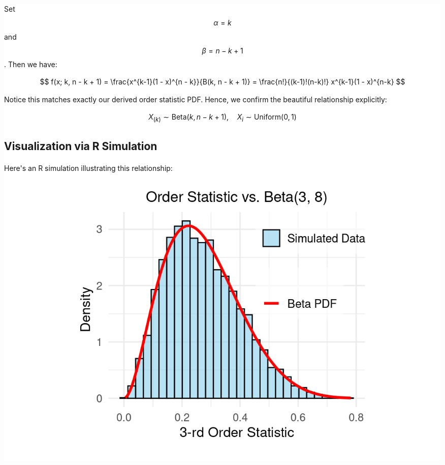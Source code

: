 Set $$\alpha = k$$ and $$\beta = n - k + 1$$. Then we have:

$$
f(x; k, n - k + 1) 
= \frac{x^{k-1}(1 - x)^{n - k}}{B(k, n - k + 1)}
= \frac{n!}{(k-1)!(n-k)!} x^{k-1}(1 - x)^{n-k}
$$

Notice this matches exactly our derived order statistic PDF. Hence, we confirm the beautiful relationship explicitly:

$$
X_{(k)} \sim \text{Beta}(k, n - k + 1), \quad X_i \sim \text{Uniform}(0,1)
$$

## Visualization via R Simulation

Here's an R simulation illustrating this relationship:

<img src="assets/img/2025-03-19-beta-distribution-part3/simulation_order_stat.png" alt="Order Statistics Simulation" style="display: block; margin: 0 auto; width: 70%; height: auto;">
<br/>
